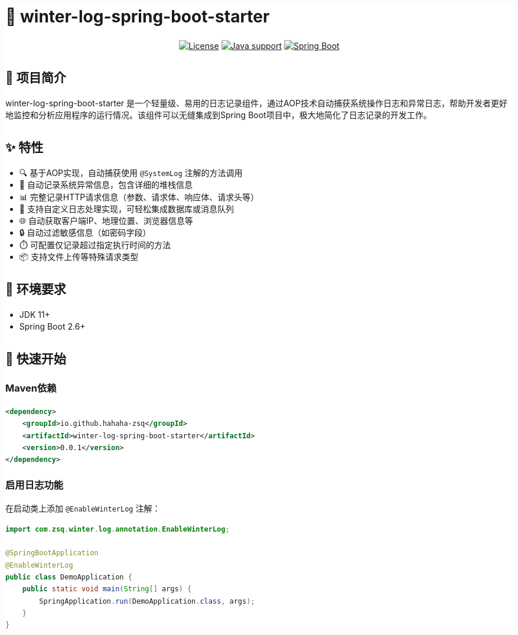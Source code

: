 # 🌟 winter-log-spring-boot-starter

<div class="badge-container" align="center">

[![License](https://img.shields.io/badge/license-Apache%202-4EB1BA.svg)](https://www.apache.org/licenses/LICENSE-2.0.html)
[![Java support](https://img.shields.io/badge/Java-1.8+-green.svg)](https://openjdk.java.net/)
[![Spring Boot](https://img.shields.io/badge/Spring%20Boot-2.6+-blue.svg)](https://spring.io/projects/spring-boot)

</div>

## 📖 项目简介

winter-log-spring-boot-starter 是一个轻量级、易用的日志记录组件，通过AOP技术自动捕获系统操作日志和异常日志，帮助开发者更好地监控和分析应用程序的运行情况。该组件可以无缝集成到Spring Boot项目中，极大地简化了日志记录的开发工作。

## ✨ 特性

- 🔍 基于AOP实现，自动捕获使用 `@SystemLog` 注解的方法调用
- 🚨 自动记录系统异常信息，包含详细的堆栈信息
- 📊 完整记录HTTP请求信息（参数、请求体、响应体、请求头等）
- 🔧 支持自定义日志处理实现，可轻松集成数据库或消息队列
- 🌐 自动获取客户端IP、地理位置、浏览器信息等
- 🔒 自动过滤敏感信息（如密码字段）
- ⏱️ 可配置仅记录超过指定执行时间的方法
- 📦 支持文件上传等特殊请求类型

## 🔨 环境要求

- JDK 11+
- Spring Boot 2.6+

## 🚀 快速开始

### Maven依赖

```xml
<dependency>
    <groupId>io.github.hahaha-zsq</groupId>
    <artifactId>winter-log-spring-boot-starter</artifactId>
    <version>0.0.1</version>
</dependency>
```

### 启用日志功能

在启动类上添加 `@EnableWinterLog` 注解：

```java
import com.zsq.winter.log.annotation.EnableWinterLog;

@SpringBootApplication
@EnableWinterLog
public class DemoApplication {
    public static void main(String[] args) {
        SpringApplication.run(DemoApplication.class, args);
    }
}
```
